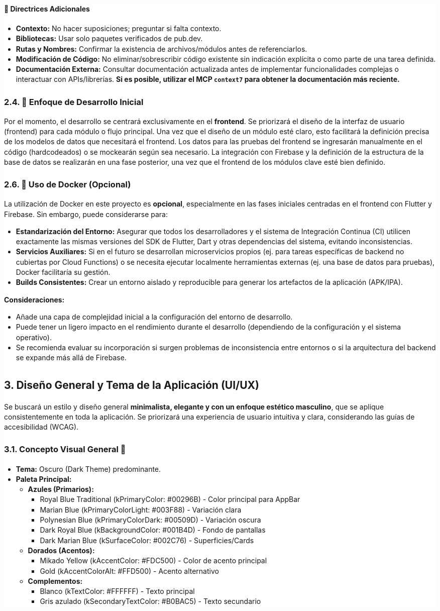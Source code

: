 #### 🧠 Directrices Adicionales

*   **Contexto:** No hacer suposiciones; preguntar si falta contexto.
*   **Bibliotecas:** Usar solo paquetes verificados de pub.dev.
*   **Rutas y Nombres:** Confirmar la existencia de archivos/módulos antes de referenciarlos.
*   **Modificación de Código:** No eliminar/sobrescribir código existente sin indicación explícita o como parte de una tarea definida.
*   **Documentación Externa:** Consultar documentación actualizada antes de implementar funcionalidades complejas o interactuar con APIs/librerías. **Si es posible, utilizar el MCP `context7` para obtener la documentación más reciente.**

### 2.4. 💬 Enfoque de Desarrollo Inicial

Por el momento, el desarrollo se centrará exclusivamente en el **frontend**. Se priorizará el diseño de la interfaz de usuario (frontend) para cada módulo o flujo principal. Una vez que el diseño de un módulo esté claro, esto facilitará la definición precisa de los modelos de datos que necesitará el frontend. Los datos para las pruebas del frontend se ingresarán manualmente en el código (hardcodeados) o se mockearán según sea necesario. La integración con Firebase y la definición de la estructura de la base de datos se realizarán en una fase posterior, una vez que el frontend de los módulos clave esté bien definido.



### 2.6. 🐳 Uso de Docker (Opcional)

La utilización de Docker en este proyecto es **opcional**, especialmente en las fases iniciales centradas en el frontend con Flutter y Firebase. Sin embargo, puede considerarse para:

*   **Estandarización del Entorno:** Asegurar que todos los desarrolladores y el sistema de Integración Continua (CI) utilicen exactamente las mismas versiones del SDK de Flutter, Dart y otras dependencias del sistema, evitando inconsistencias.
*   **Servicios Auxiliares:** Si en el futuro se desarrollan microservicios propios (ej. para tareas específicas de backend no cubiertas por Cloud Functions) o se necesita ejecutar localmente herramientas externas (ej. una base de datos para pruebas), Docker facilitaría su gestión.
*   **Builds Consistentes:** Crear un entorno aislado y reproducible para generar los artefactos de la aplicación (APK/IPA).

**Consideraciones:**
*   Añade una capa de complejidad inicial a la configuración del entorno de desarrollo.
*   Puede tener un ligero impacto en el rendimiento durante el desarrollo (dependiendo de la configuración y el sistema operativo).
*   Se recomienda evaluar su incorporación si surgen problemas de inconsistencia entre entornos o si la arquitectura del backend se expande más allá de Firebase.

## 3. Diseño General y Tema de la Aplicación (UI/UX)

Se buscará un estilo y diseño general **minimalista, elegante y con un enfoque estético masculino**, que se aplique consistentemente en toda la aplicación. Se priorizará una experiencia de usuario intuitiva y clara, considerando las guías de accesibilidad (WCAG).

### 3.1. Concepto Visual General 🎨

*   **Tema:** Oscuro (Dark Theme) predominante.
*   **Paleta Principal:** 
    * **Azules (Primarios):** 
      * Royal Blue Traditional (kPrimaryColor: #00296B) - Color principal para AppBar
      * Marian Blue (kPrimaryColorLight: #003F88) - Variación clara
      * Polynesian Blue (kPrimaryColorDark: #00509D) - Variación oscura
      * Dark Royal Blue (kBackgroundColor: #001B4D) - Fondo de pantallas
      * Dark Marian Blue (kSurfaceColor: #002C76) - Superficies/Cards
    * **Dorados (Acentos):**
      * Mikado Yellow (kAccentColor: #FDC500) - Color de acento principal
      * Gold (kAccentColorAlt: #FFD500) - Acento alternativo
    * **Complementos:**
      * Blanco (kTextColor: #FFFFFF) - Texto principal
      * Gris azulado (kSecondaryTextColor: #B0BAC5) - Texto secundario